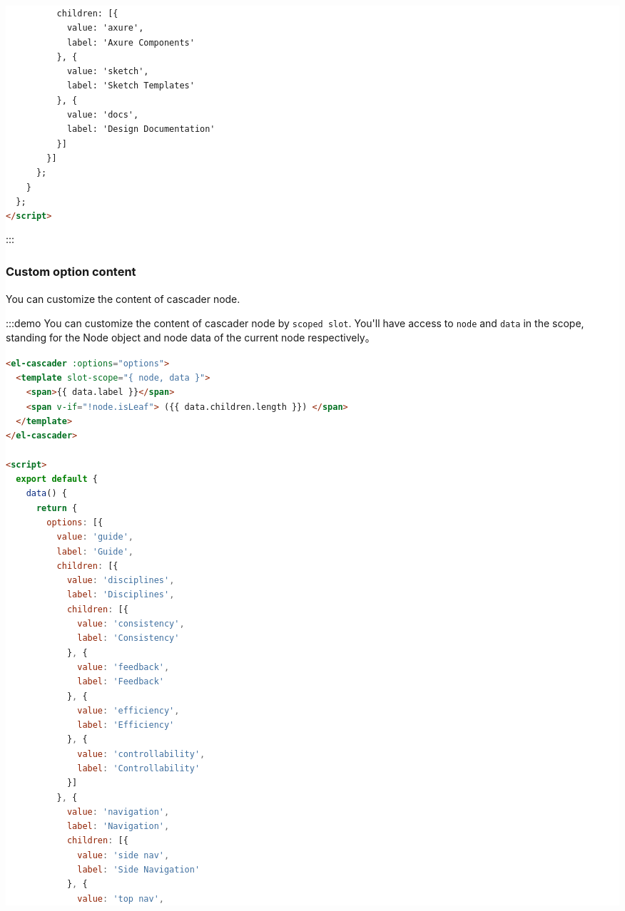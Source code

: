 ```html
          children: [{
            value: 'axure',
            label: 'Axure Components'
          }, {
            value: 'sketch',
            label: 'Sketch Templates'
          }, {
            value: 'docs',
            label: 'Design Documentation'
          }]
        }]
      };
    }
  };
</script>
```
:::

### Custom option content

You can customize the content of cascader node.

:::demo You can customize the content of cascader node by `scoped slot`. You'll have access to `node` and `data` in the scope,  standing for the Node object and node data of the current node respectively。
```html
<el-cascader :options="options">
  <template slot-scope="{ node, data }">
    <span>{{ data.label }}</span>
    <span v-if="!node.isLeaf"> ({{ data.children.length }}) </span>
  </template>
</el-cascader>

<script>
  export default {
    data() {
      return {
        options: [{
          value: 'guide',
          label: 'Guide',
          children: [{
            value: 'disciplines',
            label: 'Disciplines',
            children: [{
              value: 'consistency',
              label: 'Consistency'
            }, {
              value: 'feedback',
              label: 'Feedback'
            }, {
              value: 'efficiency',
              label: 'Efficiency'
            }, {
              value: 'controllability',
              label: 'Controllability'
            }]
          }, {
            value: 'navigation',
            label: 'Navigation',
            children: [{
              value: 'side nav',
              label: 'Side Navigation'
            }, {
              value: 'top nav',
```